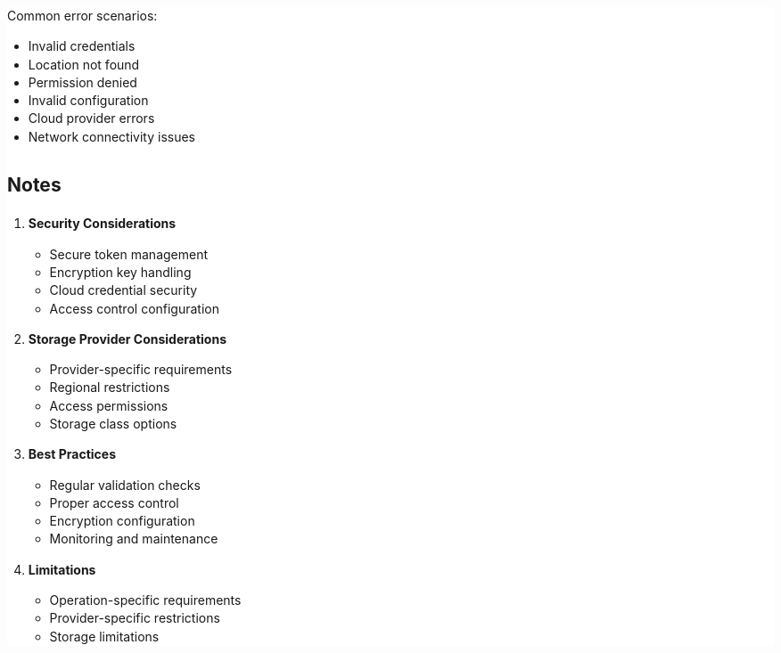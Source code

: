 Common error scenarios:

* Invalid credentials
* Location not found
* Permission denied
* Invalid configuration
* Cloud provider errors
* Network connectivity issues

## Notes

1. **Security Considerations**

   * Secure token management
   * Encryption key handling
   * Cloud credential security
   * Access control configuration
2. **Storage Provider Considerations**

   * Provider-specific requirements
   * Regional restrictions
   * Access permissions
   * Storage class options
3. **Best Practices**

   * Regular validation checks
   * Proper access control
   * Encryption configuration
   * Monitoring and maintenance
4. **Limitations**

   * Operation-specific requirements
   * Provider-specific restrictions
   * Storage limitations
